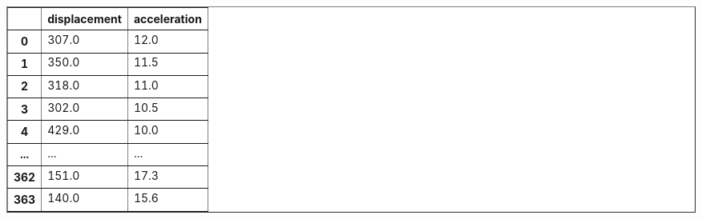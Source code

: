 


<div>
<style scoped>
    .dataframe tbody tr th:only-of-type {
        vertical-align: middle;
    }

    .dataframe tbody tr th {
        vertical-align: top;
    }

    .dataframe thead th {
        text-align: right;
    }
</style>
<table border="1" class="dataframe">
  <thead>
    <tr style="text-align: right;">
      <th></th>
      <th>displacement</th>
      <th>acceleration</th>
    </tr>
  </thead>
  <tbody>
    <tr>
      <th>0</th>
      <td>307.0</td>
      <td>12.0</td>
    </tr>
    <tr>
      <th>1</th>
      <td>350.0</td>
      <td>11.5</td>
    </tr>
    <tr>
      <th>2</th>
      <td>318.0</td>
      <td>11.0</td>
    </tr>
    <tr>
      <th>3</th>
      <td>302.0</td>
      <td>10.5</td>
    </tr>
    <tr>
      <th>4</th>
      <td>429.0</td>
      <td>10.0</td>
    </tr>
    <tr>
      <th>...</th>
      <td>...</td>
      <td>...</td>
    </tr>
    <tr>
      <th>362</th>
      <td>151.0</td>
      <td>17.3</td>
    </tr>
    <tr>
      <th>363</th>
      <td>140.0</td>
      <td>15.6</td>
    </tr>